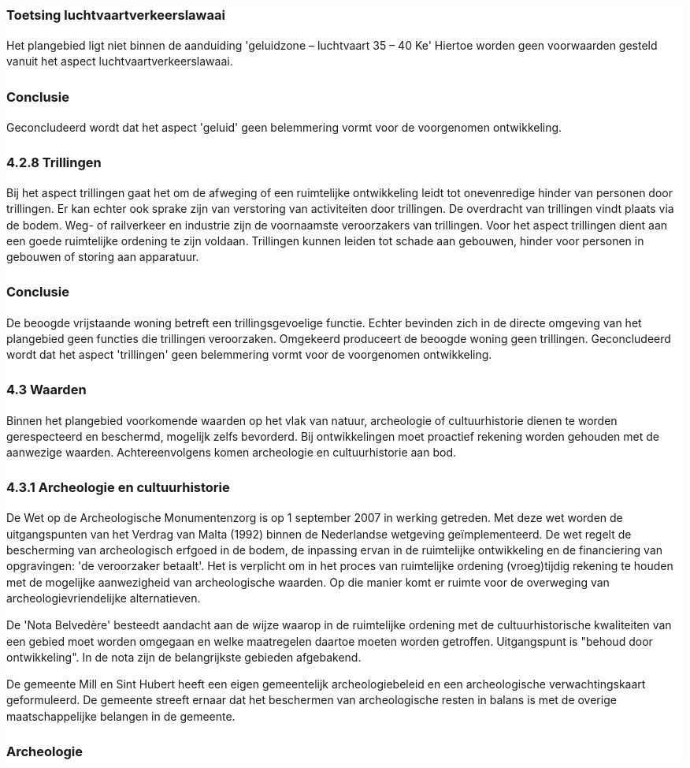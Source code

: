 ### **Toetsing luchtvaartverkeerslawaai**

Het plangebied ligt niet binnen de aanduiding 'geluidzone – luchtvaart 35 – 40 Ke' Hiertoe worden geen voorwaarden gesteld vanuit het aspect luchtvaartverkeerslawaai.

### **Conclusie**

Geconcludeerd wordt dat het aspect 'geluid' geen belemmering vormt voor de voorgenomen ontwikkeling.

### **4.2.8 Trillingen**

Bij het aspect trillingen gaat het om de afweging of een ruimtelijke ontwikkeling leidt tot onevenredige hinder van personen door trillingen. Er kan echter ook sprake zijn van verstoring van activiteiten door trillingen. De overdracht van trillingen vindt plaats via de bodem. Weg- of railverkeer en industrie zijn de voornaamste veroorzakers van trillingen. Voor het aspect trillingen dient aan een goede ruimtelijke ordening te zijn voldaan. Trillingen kunnen leiden tot schade aan gebouwen, hinder voor personen in gebouwen of storing aan apparatuur.

### **Conclusie**

De beoogde vrijstaande woning betreft een trillingsgevoelige functie. Echter bevinden zich in de directe omgeving van het plangebied geen functies die trillingen veroorzaken. Omgekeerd produceert de beoogde woning geen trillingen. Geconcludeerd wordt dat het aspect 'trillingen' geen belemmering vormt voor de voorgenomen ontwikkeling.

### <span id="page-32-0"></span>**4.3 Waarden**

Binnen het plangebied voorkomende waarden op het vlak van natuur, archeologie of cultuurhistorie dienen te worden gerespecteerd en beschermd, mogelijk zelfs bevorderd. Bij ontwikkelingen moet proactief rekening worden gehouden met de aanwezige waarden. Achtereenvolgens komen archeologie en cultuurhistorie aan bod.

### **4.3.1 Archeologie en cultuurhistorie**

De Wet op de Archeologische Monumentenzorg is op 1 september 2007 in werking getreden. Met deze wet worden de uitgangspunten van het Verdrag van Malta (1992) binnen de Nederlandse wetgeving geïmplementeerd. De wet regelt de bescherming van archeologisch erfgoed in de bodem, de inpassing ervan in de ruimtelijke ontwikkeling en de financiering van opgravingen: 'de veroorzaker betaalt'. Het is verplicht om in het proces van ruimtelijke ordening (vroeg)tijdig rekening te houden met de mogelijke aanwezigheid van archeologische waarden. Op die manier komt er ruimte voor de overweging van archeologievriendelijke alternatieven.

De 'Nota Belvedère' besteedt aandacht aan de wijze waarop in de ruimtelijke ordening met de cultuurhistorische kwaliteiten van een gebied moet worden omgegaan en welke maatregelen daartoe moeten worden getroffen. Uitgangspunt is "behoud door ontwikkeling". In de nota zijn de belangrijkste gebieden afgebakend.

De gemeente Mill en Sint Hubert heeft een eigen gemeentelijk archeologiebeleid en een archeologische verwachtingskaart geformuleerd. De gemeente streeft ernaar dat het beschermen van archeologische resten in balans is met de overige maatschappelijke belangen in de gemeente.

### **Archeologie**
